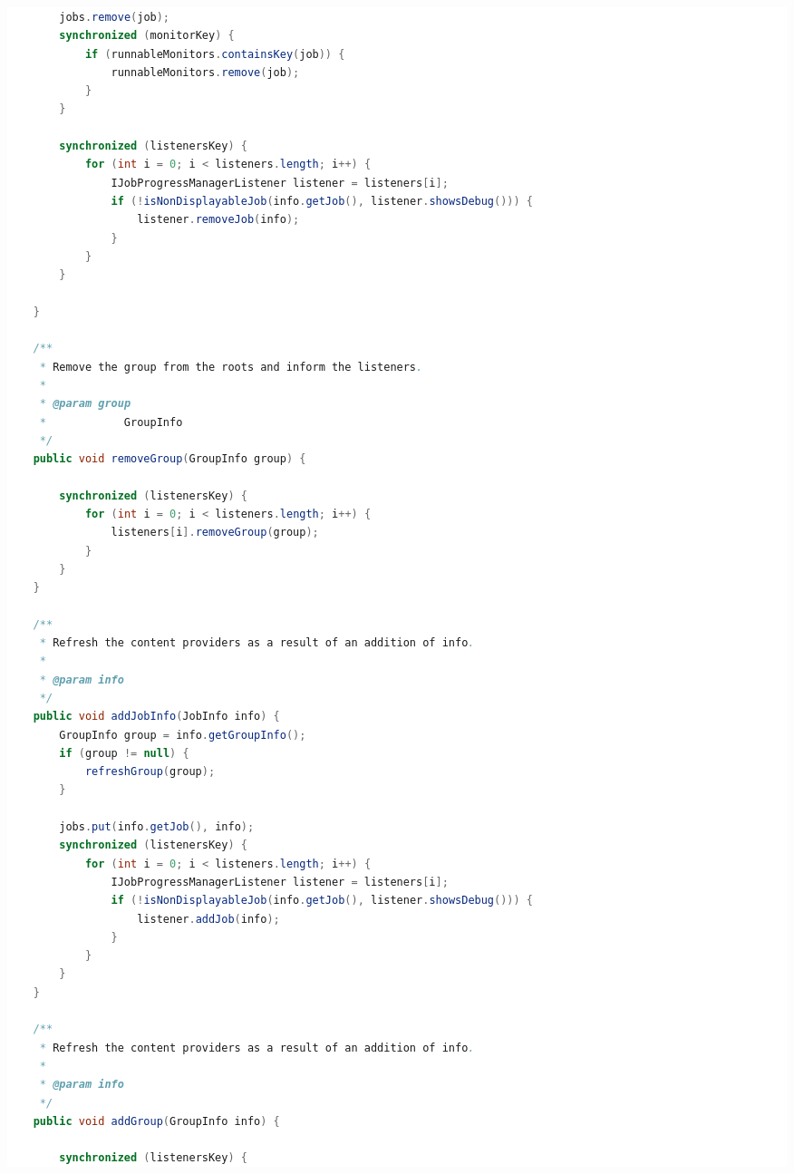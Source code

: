 ```java
		jobs.remove(job);
		synchronized (monitorKey) {
			if (runnableMonitors.containsKey(job)) {
				runnableMonitors.remove(job);
			}
		}

		synchronized (listenersKey) {
			for (int i = 0; i < listeners.length; i++) {
				IJobProgressManagerListener listener = listeners[i];
				if (!isNonDisplayableJob(info.getJob(), listener.showsDebug())) {
					listener.removeJob(info);
				}
			}
		}

	}

	/**
	 * Remove the group from the roots and inform the listeners.
	 * 
	 * @param group
	 *            GroupInfo
	 */
	public void removeGroup(GroupInfo group) {

		synchronized (listenersKey) {
			for (int i = 0; i < listeners.length; i++) {
				listeners[i].removeGroup(group);
			}
		}
	}

	/**
	 * Refresh the content providers as a result of an addition of info.
	 * 
	 * @param info
	 */
	public void addJobInfo(JobInfo info) {
		GroupInfo group = info.getGroupInfo();
		if (group != null) {
			refreshGroup(group);
		}

		jobs.put(info.getJob(), info);
		synchronized (listenersKey) {
			for (int i = 0; i < listeners.length; i++) {
				IJobProgressManagerListener listener = listeners[i];
				if (!isNonDisplayableJob(info.getJob(), listener.showsDebug())) {
					listener.addJob(info);
				}
			}
		}
	}

	/**
	 * Refresh the content providers as a result of an addition of info.
	 * 
	 * @param info
	 */
	public void addGroup(GroupInfo info) {

		synchronized (listenersKey) {
```
